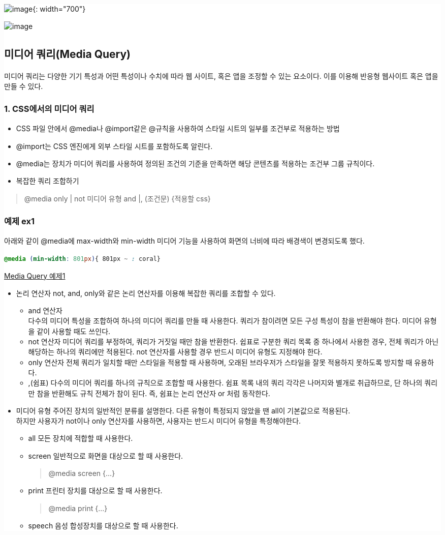 ![image](https://user-images.githubusercontent.com/49035066/116170450-d7ca3c00-a741-11eb-8168-4985c35cc85c.png){: width="700"}

![image](https://user-images.githubusercontent.com/49035066/116075984-9c425a00-a6ce-11eb-9bd1-41f9c3ef36f9.png)


## 미디어 쿼리(Media Query)
미디어 쿼리는 다양한 기기 특성과 어떤 특성이나 수치에 따라 웹 사이트, 혹은 앱을 조정할 수 있는 요소이다. 이를 이용해 반응형 웹사이트 혹은 앱을 만들 수 있다.
  
### 1. CSS에서의 미디어 쿼리  
+ CSS 파일 안에서 @media나 @import같은 @규칙을 사용하여 스타일 시트의 일부를 조건부로 적용하는 방법

+ @import는 CSS 엔진에게 외부 스타일 시트를 포함하도록 알린다.
+ @media는 장치가 미디어 쿼리를 사용하여 정의된 조건의 기준을 만족하면 해당 콘텐츠를 적용하는 조건부 그룹 규칙이다.  

+ 복잡한 쿼리 조합하기
> @media only | not 미디어 유형 and |, (조건문) {적용할 css}

### 예제 ex1
아래와 같이 @media에 max-width와 min-width 미디어 기능을 사용하여 화면의 너비에 따라 배경색이 변경되도록 했다.
```css
@media (min-width: 801px){ 801px ~ : coral}
```
[Media Query 예제1](https://hyunjungc-dev.github.io/RWD_practice/media_query_ex1.html)

+ 논리 연산자
not, and, only와 같은 논리 연산자를 이용해 복잡한 쿼리를 조합할 수 있다.  
  + and 연산자  
    다수의 미디어 특성을 조합하여 하나의 미디어 쿼리를 만들 때 사용한다. 쿼리가 참이려면 모든 구성 특성이 참을 반환해야 한다. 미디어 유형을 같이 사용할 때도 쓰인다.
  + not 연산자
    미디어 쿼리를 부정하여, 쿼리가 거짓일 때만 참을 반환한다.
    쉽표로 구분한 쿼리 목록 중 하나에서 사용한 경우, 전체 쿼리가 아닌 해당하는 하나의 쿼리에만 적용된다. not 연산자를 사용할 경우 반드시 미디어 유형도 지정해야 한다.
  + only 연산자
    전체 쿼리가 일치할 때만 스타일을 적용할 때 사용하며, 오래된 브라우저가 스타일을 잘못 적용하지 못하도록 방지할 때 유용하다.
  + ,(쉼표)
    다수의 미디어 쿼리를 하나의 규칙으로 조합할 때 사용한다. 쉼표 목록 내의 쿼리 각각은 나머지와 별개로 취급하므로, 단 하나의 쿼리만 참을 반환해도 규칙 전체가 참이 된다. 즉, 쉼표는 논리 연산자 or 처럼 동작한다.
  
+ 미디어 유형
주어진 장치의 일반적인 분류를 설명한다.
다른 유형이 특정되지 않았을 땐 all이 기본값으로 적용된다.  
하지만 사용자가 not이나 only 연산자를 사용하면, 사용자는 반드시 미디어 유형을 특정해야한다.

  + all
    모든 장치에 적합할 때 사용한다.  

  + screen
    일반적으로 화면을 대상으로 할 때 사용한다.
    > @media screen {...}

  + print
    프린터 장치를 대상으로 할 때 사용한다.
    > @media print {...}

  + speech
    음성 합성장치를 대상으로 할 때 사용한다.
